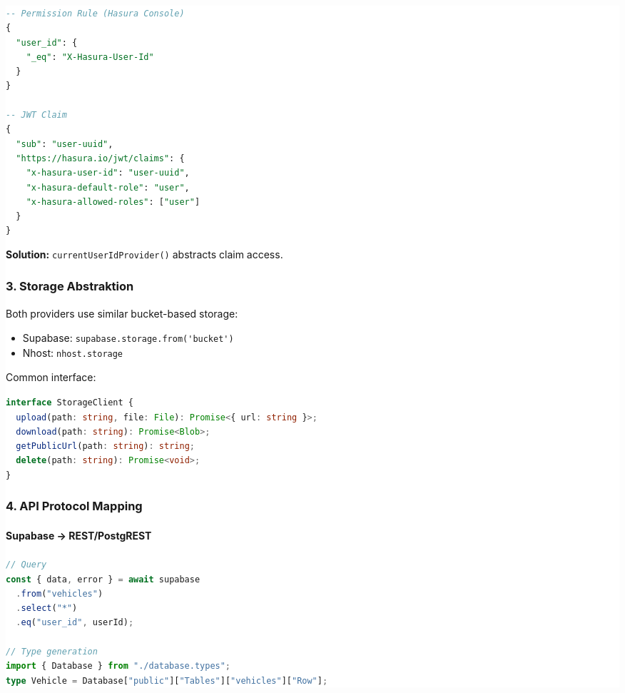 ```sql
-- Permission Rule (Hasura Console)
{
  "user_id": {
    "_eq": "X-Hasura-User-Id"
  }
}

-- JWT Claim
{
  "sub": "user-uuid",
  "https://hasura.io/jwt/claims": {
    "x-hasura-user-id": "user-uuid",
    "x-hasura-default-role": "user",
    "x-hasura-allowed-roles": ["user"]
  }
}
```

**Solution:** `currentUserIdProvider()` abstracts claim access.

### 3. Storage Abstraktion

Both providers use similar bucket-based storage:

- Supabase: `supabase.storage.from('bucket')`
- Nhost: `nhost.storage`

Common interface:

```typescript
interface StorageClient {
  upload(path: string, file: File): Promise<{ url: string }>;
  download(path: string): Promise<Blob>;
  getPublicUrl(path: string): string;
  delete(path: string): Promise<void>;
}
```

### 4. API Protocol Mapping

#### Supabase → REST/PostgREST

```typescript
// Query
const { data, error } = await supabase
  .from("vehicles")
  .select("*")
  .eq("user_id", userId);

// Type generation
import { Database } from "./database.types";
type Vehicle = Database["public"]["Tables"]["vehicles"]["Row"];
```
